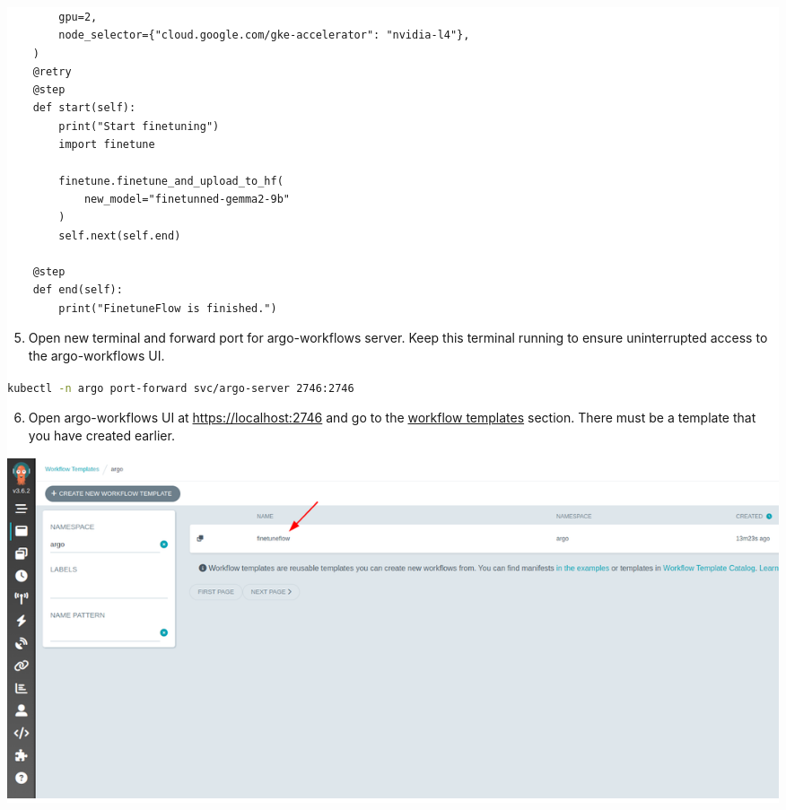 ```
        gpu=2,
        node_selector={"cloud.google.com/gke-accelerator": "nvidia-l4"},
    )
    @retry
    @step
    def start(self):
        print("Start finetuning")
        import finetune

        finetune.finetune_and_upload_to_hf(
            new_model="finetunned-gemma2-9b"
        )
        self.next(self.end)

    @step
    def end(self):
        print("FinetuneFlow is finished.")

```

5. Open new terminal and forward port for argo-workflows server. Keep this terminal running to ensure uninterrupted access to the argo-workflows UI.

```bash
kubectl -n argo port-forward svc/argo-server 2746:2746
```

6. Open argo-workflows UI at [https://localhost:2746](https://localhost:2746) and go to the [workflow templates](https://localhost:2746/workflow-templates) section. There must be a template that you have created earlier.

![argo-workflows-templates](img/argo-workflow-create.png)

